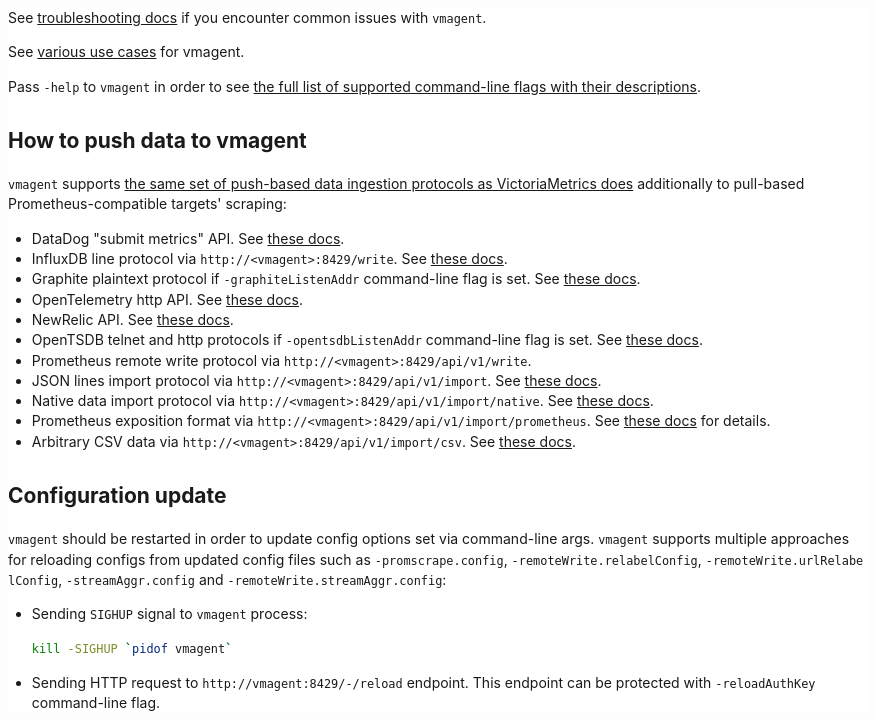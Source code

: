 See [troubleshooting docs](#troubleshooting) if you encounter common issues with `vmagent`.

See [various use cases](#use-cases) for vmagent.

Pass `-help` to `vmagent` in order to see [the full list of supported command-line flags with their descriptions](#advanced-usage).

## How to push data to vmagent

`vmagent` supports [the same set of push-based data ingestion protocols as VictoriaMetrics does](https://docs.victoriametrics.com/#how-to-import-time-series-data)
additionally to pull-based Prometheus-compatible targets' scraping:

* DataDog "submit metrics" API. See [these docs](https://docs.victoriametrics.com/single-server-victoriametrics/#how-to-send-data-from-datadog-agent).
* InfluxDB line protocol via `http://<vmagent>:8429/write`. See [these docs](https://docs.victoriametrics.com/single-server-victoriametrics/#how-to-send-data-from-influxdb-compatible-agents-such-as-telegraf).
* Graphite plaintext protocol if `-graphiteListenAddr` command-line flag is set. See [these docs](https://docs.victoriametrics.com/single-server-victoriametrics/#how-to-send-data-from-graphite-compatible-agents-such-as-statsd).
* OpenTelemetry http API. See [these docs](https://docs.victoriametrics.com/single-server-victoriametrics/#sending-data-via-opentelemetry).
* NewRelic API. See [these docs](https://docs.victoriametrics.com/single-server-victoriametrics/#how-to-send-data-from-newrelic-agent).
* OpenTSDB telnet and http protocols if `-opentsdbListenAddr` command-line flag is set. See [these docs](https://docs.victoriametrics.com/single-server-victoriametrics/#how-to-send-data-from-opentsdb-compatible-agents).
* Prometheus remote write protocol via `http://<vmagent>:8429/api/v1/write`.
* JSON lines import protocol via `http://<vmagent>:8429/api/v1/import`. See [these docs](https://docs.victoriametrics.com/single-server-victoriametrics/#how-to-import-data-in-json-line-format).
* Native data import protocol via `http://<vmagent>:8429/api/v1/import/native`. See [these docs](https://docs.victoriametrics.com/single-server-victoriametrics/#how-to-import-data-in-native-format).
* Prometheus exposition format via `http://<vmagent>:8429/api/v1/import/prometheus`. See [these docs](https://docs.victoriametrics.com/single-server-victoriametrics/#how-to-import-data-in-prometheus-exposition-format) for details.
* Arbitrary CSV data via `http://<vmagent>:8429/api/v1/import/csv`. See [these docs](https://docs.victoriametrics.com/single-server-victoriametrics/#how-to-import-csv-data).

## Configuration update

`vmagent` should be restarted in order to update config options set via command-line args.
`vmagent` supports multiple approaches for reloading configs from updated config files such as
`-promscrape.config`, `-remoteWrite.relabelConfig`, `-remoteWrite.urlRelabelConfig`, `-streamAggr.config`
and `-remoteWrite.streamAggr.config`:

* Sending `SIGHUP` signal to `vmagent` process:

  ```sh
  kill -SIGHUP `pidof vmagent`
  ```

* Sending HTTP request to `http://vmagent:8429/-/reload` endpoint. This endpoint can be protected with `-reloadAuthKey` command-line flag.
